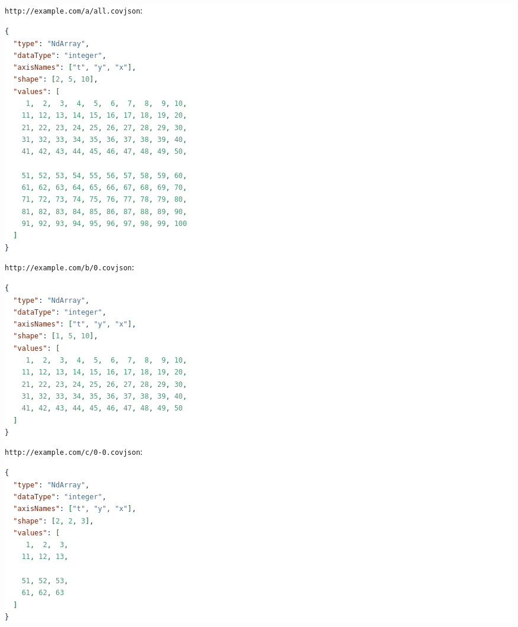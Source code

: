 `http://example.com/a/all.covjson`:

```json
{
  "type": "NdArray",
  "dataType": "integer",
  "axisNames": ["t", "y", "x"],
  "shape": [2, 5, 10],
  "values": [
     1,  2,  3,  4,  5,  6,  7,  8,  9, 10,
    11, 12, 13, 14, 15, 16, 17, 18, 19, 20,
    21, 22, 23, 24, 25, 26, 27, 28, 29, 30,
    31, 32, 33, 34, 35, 36, 37, 38, 39, 40,
    41, 42, 43, 44, 45, 46, 47, 48, 49, 50,

    51, 52, 53, 54, 55, 56, 57, 58, 59, 60,
    61, 62, 63, 64, 65, 66, 67, 68, 69, 70,
    71, 72, 73, 74, 75, 76, 77, 78, 79, 80,
    81, 82, 83, 84, 85, 86, 87, 88, 89, 90,
    91, 92, 93, 94, 95, 96, 97, 98, 99, 100
  ]
}
```

`http://example.com/b/0.covjson`:

```json
{
  "type": "NdArray",
  "dataType": "integer",
  "axisNames": ["t", "y", "x"],
  "shape": [1, 5, 10],
  "values": [
     1,  2,  3,  4,  5,  6,  7,  8,  9, 10,
    11, 12, 13, 14, 15, 16, 17, 18, 19, 20,
    21, 22, 23, 24, 25, 26, 27, 28, 29, 30,
    31, 32, 33, 34, 35, 36, 37, 38, 39, 40,
    41, 42, 43, 44, 45, 46, 47, 48, 49, 50
  ]
}
```

`http://example.com/c/0-0.covjson`:

```json
{
  "type": "NdArray",
  "dataType": "integer",
  "axisNames": ["t", "y", "x"],
  "shape": [2, 2, 3],
  "values": [
     1,  2,  3,
    11, 12, 13,

    51, 52, 53,
    61, 62, 63
  ]
}
```


[domain-types]: /domain-types/